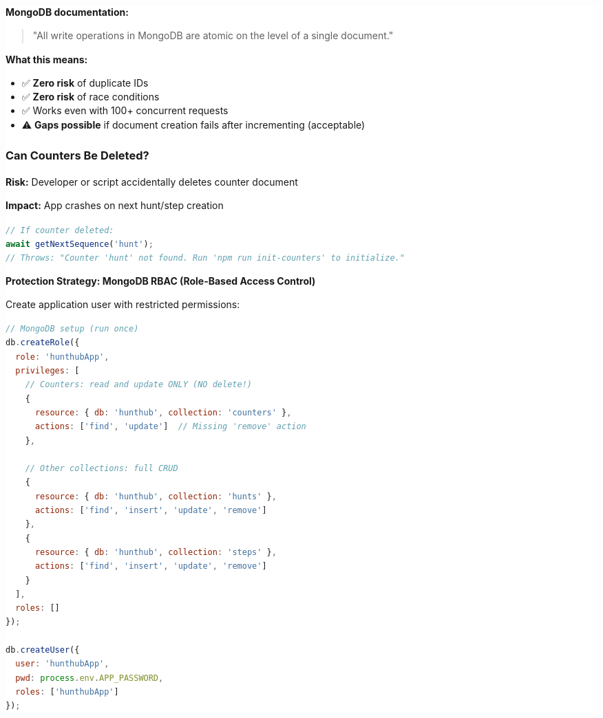 **MongoDB documentation:**
> "All write operations in MongoDB are atomic on the level of a single document."

**What this means:**
- ✅ **Zero risk** of duplicate IDs
- ✅ **Zero risk** of race conditions
- ✅ Works even with 100+ concurrent requests
- ⚠️ **Gaps possible** if document creation fails after incrementing (acceptable)

### Can Counters Be Deleted?

**Risk:** Developer or script accidentally deletes counter document

**Impact:** App crashes on next hunt/step creation

```javascript
// If counter deleted:
await getNextSequence('hunt');
// Throws: "Counter 'hunt' not found. Run 'npm run init-counters' to initialize."
```

**Protection Strategy: MongoDB RBAC (Role-Based Access Control)**

Create application user with restricted permissions:

```javascript
// MongoDB setup (run once)
db.createRole({
  role: 'hunthubApp',
  privileges: [
    // Counters: read and update ONLY (NO delete!)
    {
      resource: { db: 'hunthub', collection: 'counters' },
      actions: ['find', 'update']  // Missing 'remove' action
    },

    // Other collections: full CRUD
    {
      resource: { db: 'hunthub', collection: 'hunts' },
      actions: ['find', 'insert', 'update', 'remove']
    },
    {
      resource: { db: 'hunthub', collection: 'steps' },
      actions: ['find', 'insert', 'update', 'remove']
    }
  ],
  roles: []
});

db.createUser({
  user: 'hunthubApp',
  pwd: process.env.APP_PASSWORD,
  roles: ['hunthubApp']
});
```
